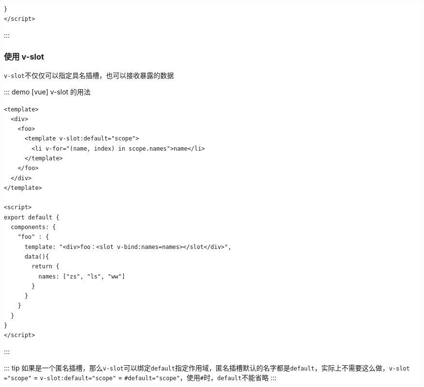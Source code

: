 ```vue
}
</script>
```

:::

### 使用 v-slot

`v-slot`不仅仅可以指定具名插槽，也可以接收暴露的数据

::: demo [vue] v-slot 的用法

```vue
<template>
  <div>
    <foo>
      <template v-slot:default="scope">
        <li v-for="(name, index) in scope.names">name</li>
      </template>
    </foo>
  </div>
</template>

<script>
export default {
  components: {
    "foo" : {
      template: "<div>foo：<slot v-bind:names=names></slot</div>",
      data(){
        return {
          names: ["zs", "ls", "ww"]
        }
      }
    }
  }
}
</script>
```

:::

::: tip
如果是一个匿名插槽，那么`v-slot`可以绑定`default`指定作用域，匿名插槽默认的名字都是`default`，实际上不需要这么做，`v-slot="scope"` = `v-slot:default="scope"` = `#default="scope"`，使用`#`时，`default`不能省略
:::
